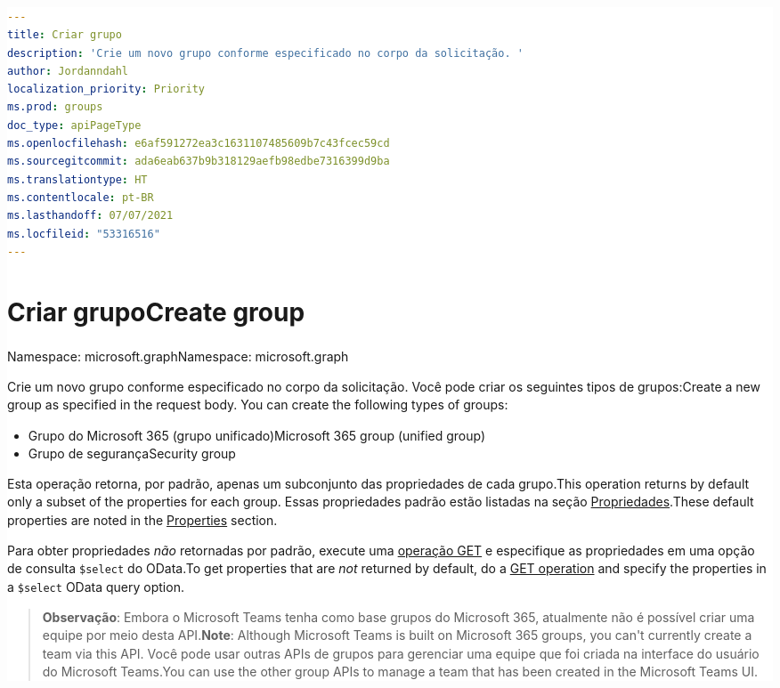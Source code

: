 ```yaml
---
title: Criar grupo
description: 'Crie um novo grupo conforme especificado no corpo da solicitação. '
author: Jordanndahl
localization_priority: Priority
ms.prod: groups
doc_type: apiPageType
ms.openlocfilehash: e6af591272ea3c1631107485609b7c43fcec59cd
ms.sourcegitcommit: ada6eab637b9b318129aefb98edbe7316399d9ba
ms.translationtype: HT
ms.contentlocale: pt-BR
ms.lasthandoff: 07/07/2021
ms.locfileid: "53316516"
---
```

# <a name="create-group"></a><span data-ttu-id="1fc06-103">Criar grupo</span><span class="sxs-lookup"><span data-stu-id="1fc06-103">Create group</span></span>

<span data-ttu-id="1fc06-104">Namespace: microsoft.graph</span><span class="sxs-lookup"><span data-stu-id="1fc06-104">Namespace: microsoft.graph</span></span>

<span data-ttu-id="1fc06-p101">Crie um novo grupo conforme especificado no corpo da solicitação. Você pode criar os seguintes tipos de grupos:</span><span class="sxs-lookup"><span data-stu-id="1fc06-p101">Create a new group as specified in the request body. You can create the following types of groups:</span></span>

* <span data-ttu-id="1fc06-107">Grupo do Microsoft 365 (grupo unificado)</span><span class="sxs-lookup"><span data-stu-id="1fc06-107">Microsoft 365 group (unified group)</span></span>
* <span data-ttu-id="1fc06-108">Grupo de segurança</span><span class="sxs-lookup"><span data-stu-id="1fc06-108">Security group</span></span>

<span data-ttu-id="1fc06-109">Esta operação retorna, por padrão, apenas um subconjunto das propriedades de cada grupo.</span><span class="sxs-lookup"><span data-stu-id="1fc06-109">This operation returns by default only a subset of the properties for each group.</span></span> <span data-ttu-id="1fc06-110">Essas propriedades padrão estão listadas na seção [Propriedades](../resources/group.md#properties).</span><span class="sxs-lookup"><span data-stu-id="1fc06-110">These default properties are noted in the [Properties](../resources/group.md#properties) section.</span></span>

<span data-ttu-id="1fc06-111">Para obter propriedades _não_ retornadas por padrão, execute uma [operação GET](group-get.md) e especifique as propriedades em uma opção de consulta `$select` do OData.</span><span class="sxs-lookup"><span data-stu-id="1fc06-111">To get properties that are _not_ returned by default, do a [GET operation](group-get.md) and specify the properties in a `$select` OData query option.</span></span>

> <span data-ttu-id="1fc06-112">**Observação**: Embora o Microsoft Teams tenha como base grupos do Microsoft 365, atualmente não é possível criar uma equipe por meio desta API.</span><span class="sxs-lookup"><span data-stu-id="1fc06-112">**Note**: Although Microsoft Teams is built on Microsoft 365 groups, you can't currently create a team via this API.</span></span> <span data-ttu-id="1fc06-113">Você pode usar outras APIs de grupos para gerenciar uma equipe que foi criada na interface do usuário do Microsoft Teams.</span><span class="sxs-lookup"><span data-stu-id="1fc06-113">You can use the other group APIs to manage a team that has been created in the Microsoft Teams UI.</span></span>
